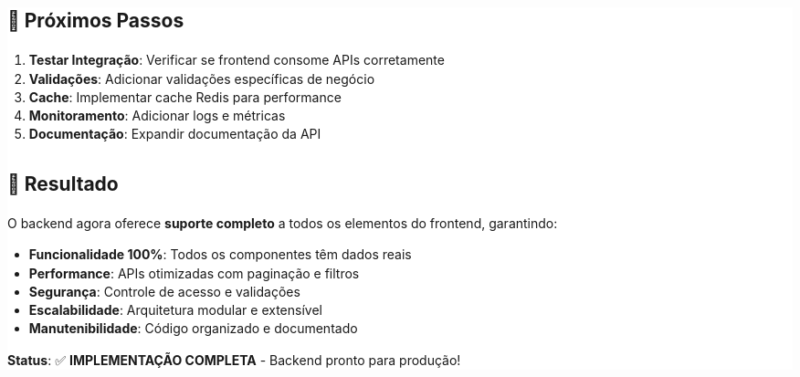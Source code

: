 ## 📝 Próximos Passos

1. **Testar Integração**: Verificar se frontend consome APIs corretamente
2. **Validações**: Adicionar validações específicas de negócio
3. **Cache**: Implementar cache Redis para performance
4. **Monitoramento**: Adicionar logs e métricas
5. **Documentação**: Expandir documentação da API

## 🎯 Resultado

O backend agora oferece **suporte completo** a todos os elementos do frontend, garantindo:
- **Funcionalidade 100%**: Todos os componentes têm dados reais
- **Performance**: APIs otimizadas com paginação e filtros
- **Segurança**: Controle de acesso e validações
- **Escalabilidade**: Arquitetura modular e extensível
- **Manutenibilidade**: Código organizado e documentado

**Status**: ✅ **IMPLEMENTAÇÃO COMPLETA** - Backend pronto para produção! 